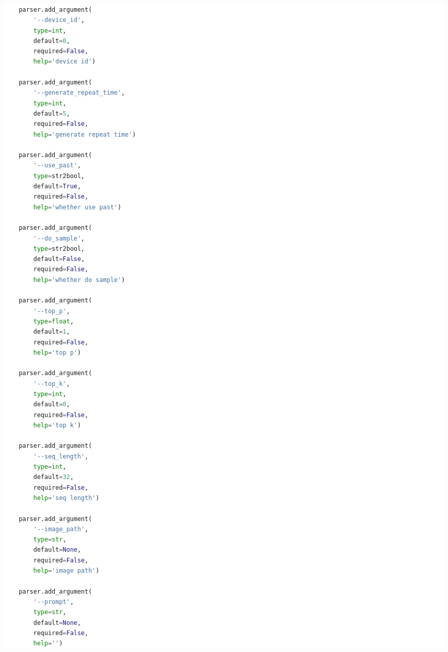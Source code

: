 ```python
    parser.add_argument(
        '--device_id',
        type=int,
        default=0,
        required=False,
        help='device id')

    parser.add_argument(
        '--generate_repeat_time',
        type=int,
        default=5,
        required=False,
        help='generate repeat time')

    parser.add_argument(
        '--use_past',
        type=str2bool,
        default=True,
        required=False,
        help='whether use past')

    parser.add_argument(
        '--do_sample',
        type=str2bool,
        default=False,
        required=False,
        help='whether do sample')

    parser.add_argument(
        '--top_p',
        type=float,
        default=1,
        required=False,
        help='top p')

    parser.add_argument(
        '--top_k',
        type=int,
        default=0,
        required=False,
        help='top k')

    parser.add_argument(
        '--seq_length',
        type=int,
        default=32,
        required=False,
        help='seq length')

    parser.add_argument(
        '--image_path',
        type=str,
        default=None,
        required=False,
        help='image path')

    parser.add_argument(
        '--prompt',
        type=str,
        default=None,
        required=False,
        help='')

```